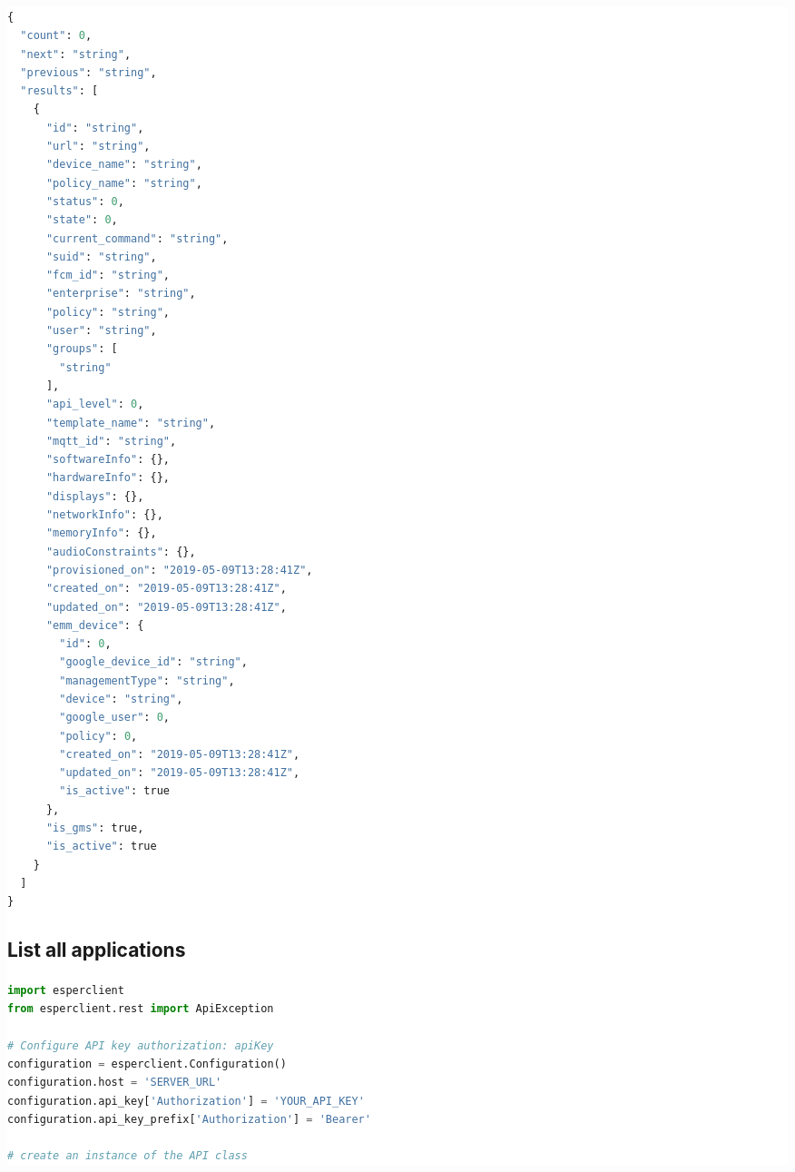 ```python
{
  "count": 0,
  "next": "string",
  "previous": "string",
  "results": [
    {
      "id": "string",
      "url": "string",
      "device_name": "string",
      "policy_name": "string",
      "status": 0,
      "state": 0,
      "current_command": "string",
      "suid": "string",
      "fcm_id": "string",
      "enterprise": "string",
      "policy": "string",
      "user": "string",
      "groups": [
        "string"
      ],
      "api_level": 0,
      "template_name": "string",
      "mqtt_id": "string",
      "softwareInfo": {},
      "hardwareInfo": {},
      "displays": {},
      "networkInfo": {},
      "memoryInfo": {},
      "audioConstraints": {},
      "provisioned_on": "2019-05-09T13:28:41Z",
      "created_on": "2019-05-09T13:28:41Z",
      "updated_on": "2019-05-09T13:28:41Z",
      "emm_device": {
        "id": 0,
        "google_device_id": "string",
        "managementType": "string",
        "device": "string",
        "google_user": 0,
        "policy": 0,
        "created_on": "2019-05-09T13:28:41Z",
        "updated_on": "2019-05-09T13:28:41Z",
        "is_active": true
      },
      "is_gms": true,
      "is_active": true
    }
  ]
}
```
## **List all applications**
```python
import esperclient
from esperclient.rest import ApiException

# Configure API key authorization: apiKey
configuration = esperclient.Configuration()
configuration.host = 'SERVER_URL'
configuration.api_key['Authorization'] = 'YOUR_API_KEY'
configuration.api_key_prefix['Authorization'] = 'Bearer'

# create an instance of the API class
```
